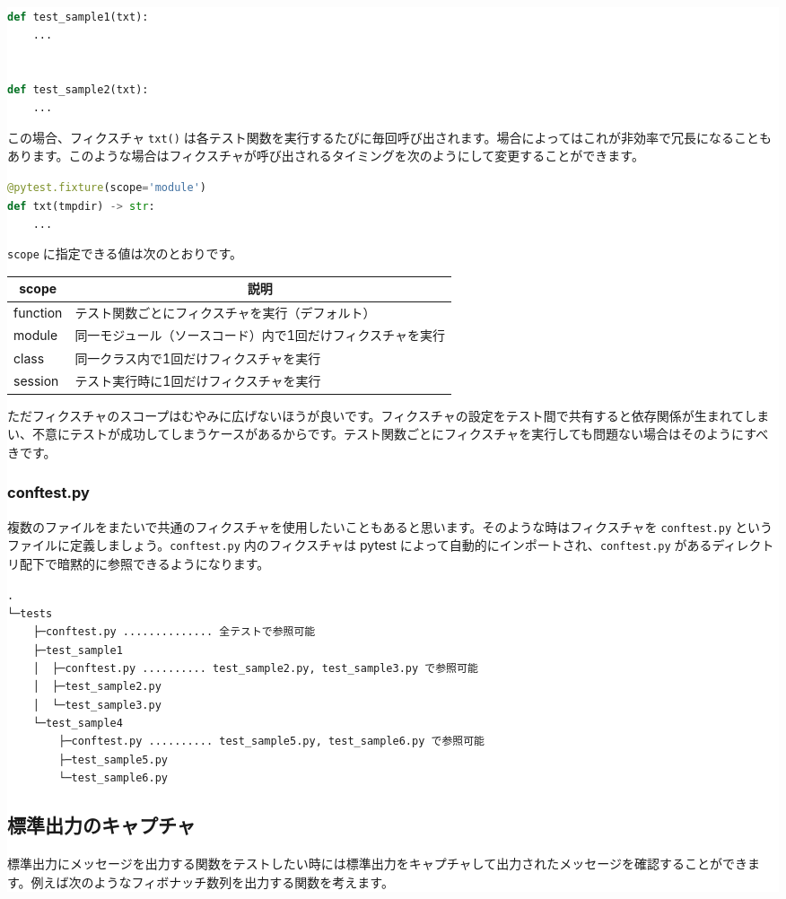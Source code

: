 ```python
def test_sample1(txt):
    ...


def test_sample2(txt):
    ...
```

この場合、フィクスチャ `txt()` は各テスト関数を実行するたびに毎回呼び出されます。場合によってはこれが非効率で冗長になることもあります。このような場合はフィクスチャが呼び出されるタイミングを次のようにして変更することができます。

```python
@pytest.fixture(scope='module')
def txt(tmpdir) -> str:
    ...
```

`scope` に指定できる値は次のとおりです。

| scope    | 説明                                                        |
| -------- | ----------------------------------------------------------- |
| function | テスト関数ごとにフィクスチャを実行（デフォルト）            |
| module   | 同一モジュール（ソースコード）内で1回だけフィクスチャを実行 |
| class    | 同一クラス内で1回だけフィクスチャを実行                     |
| session  | テスト実行時に1回だけフィクスチャを実行                     |

ただフィクスチャのスコープはむやみに広げないほうが良いです。フィクスチャの設定をテスト間で共有すると依存関係が生まれてしまい、不意にテストが成功してしまうケースがあるからです。テスト関数ごとにフィクスチャを実行しても問題ない場合はそのようにすべきです。

### conftest.py

複数のファイルをまたいで共通のフィクスチャを使用したいこともあると思います。そのような時はフィクスチャを `conftest.py` というファイルに定義しましょう。`conftest.py` 内のフィクスチャは pytest によって自動的にインポートされ、`conftest.py` があるディレクトリ配下で暗黙的に参照できるようになります。

```
.
└─tests
    ├─conftest.py .............. 全テストで参照可能
    ├─test_sample1
    │  ├─conftest.py .......... test_sample2.py, test_sample3.py で参照可能
    │  ├─test_sample2.py
    │  └─test_sample3.py
    └─test_sample4
        ├─conftest.py .......... test_sample5.py, test_sample6.py で参照可能
        ├─test_sample5.py
        └─test_sample6.py
```

## 標準出力のキャプチャ

標準出力にメッセージを出力する関数をテストしたい時には標準出力をキャプチャして出力されたメッセージを確認することができます。例えば次のようなフィボナッチ数列を出力する関数を考えます。
